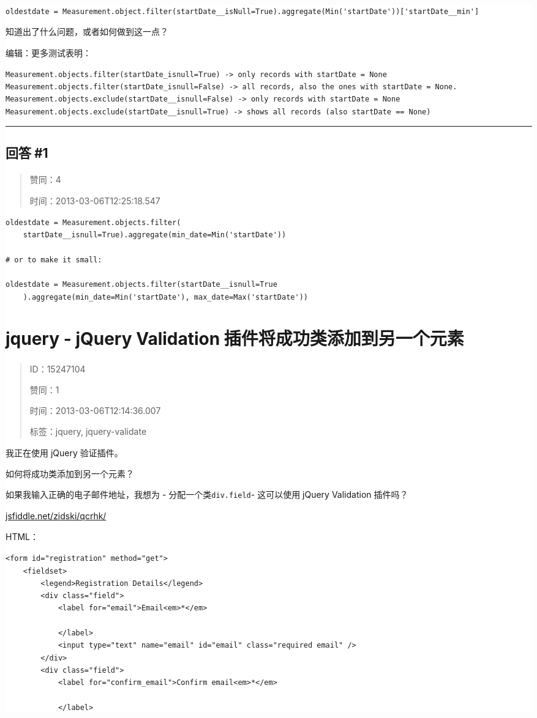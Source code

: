 ```
oldestdate = Measurement.object.filter(startDate__isNull=True).aggregate(Min('startDate'))['startDate__min'] 
```

知道出了什么问题，或者如何做到这一点？

编辑：更多测试表明：

```
Measurement.objects.filter(startDate_isnull=True) -> only records with startDate = None
Measurement.objects.filter(startDate_isnull=False) -> all records, also the ones with startDate = None. 
Measurement.objects.exclude(startDate__isnull=False) -> only records with startDate = None
Measurement.objects.exclude(startDate__isnull=True) -> shows all records (also startDate == None) 
```

* * *

## 回答 #1

> 赞同：4
> 
> 时间：2013-03-06T12:25:18.547

```
oldestdate = Measurement.objects.filter(
    startDate__isnull=True).aggregate(min_date=Min('startDate'))

# or to make it small:

oldestdate = Measurement.objects.filter(startDate__isnull=True
    ).aggregate(min_date=Min('startDate'), max_date=Max('startDate')) 
```

# jquery - jQuery Validation 插件将成功类添加到另一个元素

> ID：15247104
> 
> 赞同：1
> 
> 时间：2013-03-06T12:14:36.007
> 
> 标签：jquery, jquery-validate

我正在使用 jQuery 验证插件。

如何将成功类添加到另一个元素？

如果我输入正确的电子邮件地址，我想为 - 分配一个类`div.field`- 这可以使用 jQuery Validation 插件吗？

[jsfiddle.net/zidski/qcrhk/](http://jsfiddle.net/zidski/qcrhk/)

HTML：

```
<form id="registration" method="get">
    <fieldset>
        <legend>Registration Details</legend>
        <div class="field">
            <label for="email">Email<em>*</em>

            </label>
            <input type="text" name="email" id="email" class="required email" />
        </div>
        <div class="field">
            <label for="confirm_email">Confirm email<em>*</em>

            </label>
```